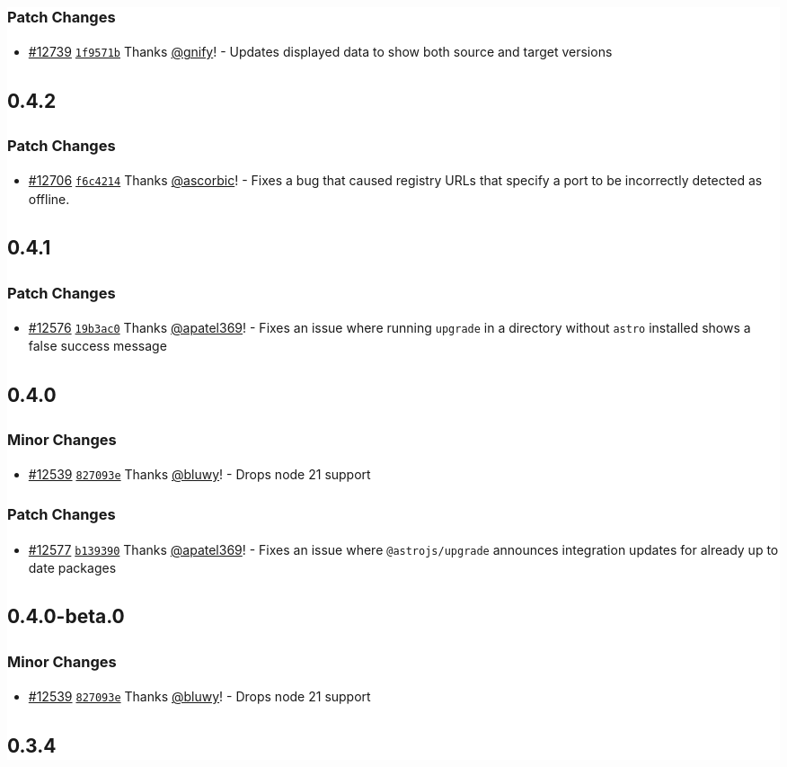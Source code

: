 ### Patch Changes

- [#12739](https://github.com/withastro/astro/pull/12739) [`1f9571b`](https://github.com/withastro/astro/commit/1f9571b2b9839a5513fe2c03a90ff36235e8efe2) Thanks [@gnify](https://github.com/gnify)! - Updates displayed data to show both source and target versions

## 0.4.2

### Patch Changes

- [#12706](https://github.com/withastro/astro/pull/12706) [`f6c4214`](https://github.com/withastro/astro/commit/f6c4214042c68de137a69aa15dea81ed9cbc822a) Thanks [@ascorbic](https://github.com/ascorbic)! - Fixes a bug that caused registry URLs that specify a port to be incorrectly detected as offline.

## 0.4.1

### Patch Changes

- [#12576](https://github.com/withastro/astro/pull/12576) [`19b3ac0`](https://github.com/withastro/astro/commit/19b3ac0036cc6f27da887d19b16d804c6f0b8124) Thanks [@apatel369](https://github.com/apatel369)! - Fixes an issue where running `upgrade` in a directory without `astro` installed shows a false success message

## 0.4.0

### Minor Changes

- [#12539](https://github.com/withastro/astro/pull/12539) [`827093e`](https://github.com/withastro/astro/commit/827093e6175549771f9d93ddf3f2be4c2c60f0b7) Thanks [@bluwy](https://github.com/bluwy)! - Drops node 21 support

### Patch Changes

- [#12577](https://github.com/withastro/astro/pull/12577) [`b139390`](https://github.com/withastro/astro/commit/b139390deb738f96759cb787fe9e784be71f2134) Thanks [@apatel369](https://github.com/apatel369)! - Fixes an issue where `@astrojs/upgrade` announces integration updates for already up to date packages

## 0.4.0-beta.0

### Minor Changes

- [#12539](https://github.com/withastro/astro/pull/12539) [`827093e`](https://github.com/withastro/astro/commit/827093e6175549771f9d93ddf3f2be4c2c60f0b7) Thanks [@bluwy](https://github.com/bluwy)! - Drops node 21 support

## 0.3.4
